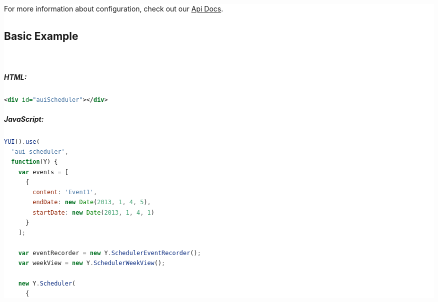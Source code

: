 <div class="alert alert-success">
For more information about configuration, check out our <a href="http://alloyui.com/api/modules/aui-scheduler.html" target="_blank"> Api Docs</a>.
</div>

</article>

<article id="4">

## Basic Example

<div id="auiScheduler"></div>

<script type="text/javascript">
{literal}
  YUI().use(
    'aui-scheduler',
    function(Y) {
      var events = [
        {
          content: 'Event1',
          endDate: new Date(2013, 1, 4, 5),
          startDate: new Date(2013, 1, 4, 1)
        }
      ];
      var eventRecorder = new Y.SchedulerEventRecorder();
      var weekView = new Y.SchedulerWeekView();
      new Y.Scheduler(
        {
          boundingBox: '#auiScheduler',
          date: new Date(2013, 1, 4),
          eventRecorder: eventRecorder,
          items: events,
          render: true,
          views: [weekView]
        }
      );
    }
  );
{/literal}
</script>
<br>

##### HTML:
```xml
<div id="auiScheduler"></div>
```

##### JavaScript:
```javascript
YUI().use(
  'aui-scheduler',
  function(Y) {
    var events = [
      {
        content: 'Event1',
        endDate: new Date(2013, 1, 4, 5),
        startDate: new Date(2013, 1, 4, 1)
      }
    ];

    var eventRecorder = new Y.SchedulerEventRecorder();
    var weekView = new Y.SchedulerWeekView();

    new Y.Scheduler(
      {
```